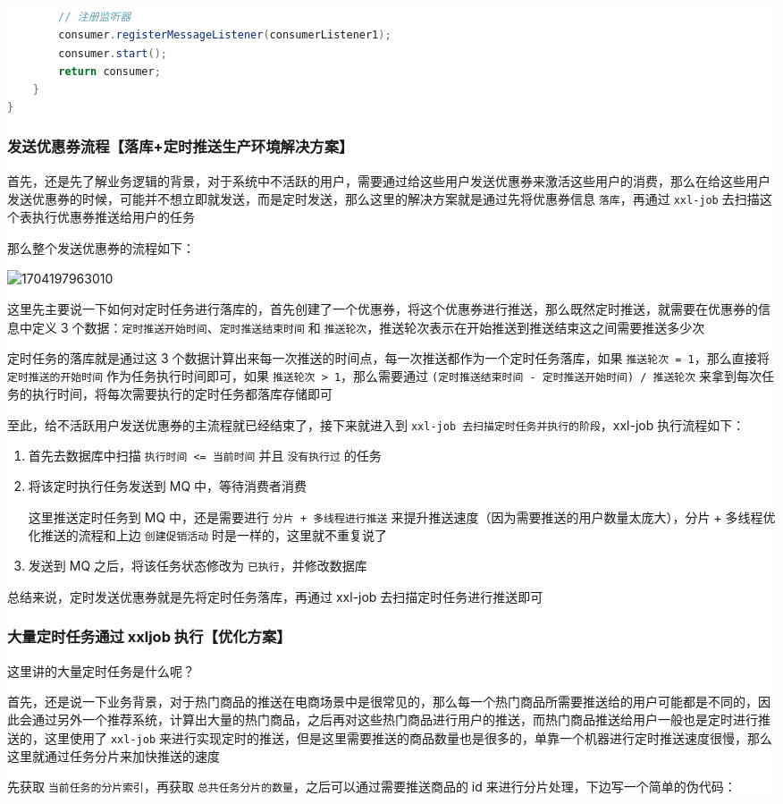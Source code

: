 ```java
        // 注册监听器
        consumer.registerMessageListener(consumerListener1);
        consumer.start();
        return consumer;
    }
}
```









### 发送优惠券流程【落库+定时推送生产环境解决方案】

首先，还是先了解业务逻辑的背景，对于系统中不活跃的用户，需要通过给这些用户发送优惠券来激活这些用户的消费，那么在给这些用户发送优惠券的时候，可能并不想立即就发送，而是定时发送，那么这里的解决方案就是通过先将优惠券信息 `落库`，再通过 `xxl-job` 去扫描这个表执行优惠券推送给用户的任务

那么整个发送优惠券的流程如下：

![1704197963010](https://11laile-note-img.oss-cn-beijing.aliyuncs.com/1704197963010.png)



这里先主要说一下如何对定时任务进行落库的，首先创建了一个优惠券，将这个优惠券进行推送，那么既然定时推送，就需要在优惠券的信息中定义 3 个数据：`定时推送开始时间`、`定时推送结束时间` 和 `推送轮次`，推送轮次表示在开始推送到推送结束这之间需要推送多少次

定时任务的落库就是通过这 3 个数据计算出来每一次推送的时间点，每一次推送都作为一个定时任务落库，如果 `推送轮次 = 1`，那么直接将 `定时推送的开始时间` 作为任务执行时间即可，如果 `推送轮次 > 1`，那么需要通过 `(定时推送结束时间 - 定时推送开始时间) / 推送轮次` 来拿到每次任务的执行时间，将每次需要执行的定时任务都落库存储即可

至此，给不活跃用户发送优惠券的主流程就已经结束了，接下来就进入到 `xxl-job 去扫描定时任务并执行的阶段`，xxl-job 执行流程如下：

1. 首先去数据库中扫描 `执行时间 <= 当前时间` 并且 `没有执行过` 的任务

2. 将该定时执行任务发送到 MQ 中，等待消费者消费

   这里推送定时任务到 MQ 中，还是需要进行 `分片 + 多线程进行推送` 来提升推送速度（因为需要推送的用户数量太庞大），分片 + 多线程优化推送的流程和上边 `创建促销活动` 时是一样的，这里就不重复说了

3. 发送到 MQ 之后，将该任务状态修改为 `已执行`，并修改数据库



总结来说，定时发送优惠券就是先将定时任务落库，再通过 xxl-job 去扫描定时任务进行推送即可







### 大量定时任务通过 xxljob 执行【优化方案】

这里讲的大量定时任务是什么呢？

首先，还是说一下业务背景，对于热门商品的推送在电商场景中是很常见的，那么每一个热门商品所需要推送给的用户可能都是不同的，因此会通过另外一个推荐系统，计算出大量的热门商品，之后再对这些热门商品进行用户的推送，而热门商品推送给用户一般也是定时进行推送的，这里使用了 `xxl-job` 来进行实现定时的推送，但是这里需要推送的商品数量也是很多的，单靠一个机器进行定时推送速度很慢，那么这里就通过任务分片来加快推送的速度

先获取 `当前任务的分片索引`，再获取 `总共任务分片的数量`，之后可以通过需要推送商品的 id 来进行分片处理，下边写一个简单的伪代码：
